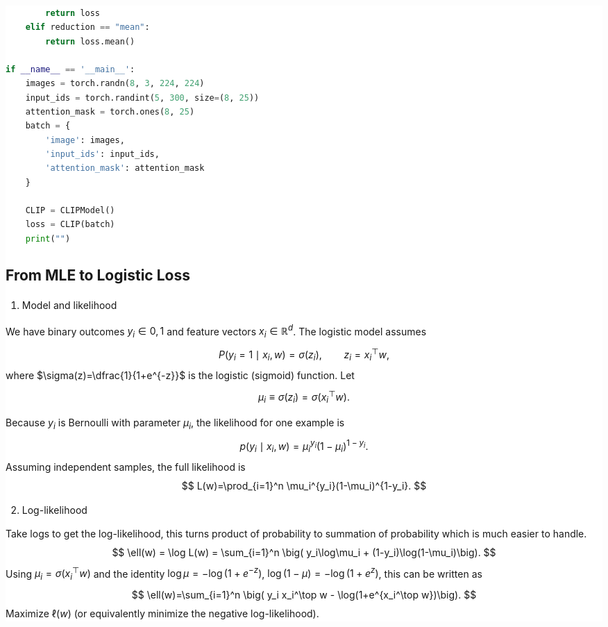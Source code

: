 ```python
        return loss
    elif reduction == "mean":
        return loss.mean()

if __name__ == '__main__':
    images = torch.randn(8, 3, 224, 224)
    input_ids = torch.randint(5, 300, size=(8, 25))
    attention_mask = torch.ones(8, 25)
    batch = {
        'image': images,
        'input_ids': input_ids,
        'attention_mask': attention_mask
    }

    CLIP = CLIPModel()
    loss = CLIP(batch)
    print("")
```



## From MLE to Logistic Loss

1. Model and likelihood

We have binary outcomes $y_i\in{0,1}$ and feature vectors $x_i\in\mathbb{R}^d$. The logistic model assumes
$$
P(y_i=1\mid x_i,w) = \sigma(z_i),\qquad z_i = x_i^\top w,
$$
where $\sigma(z)=\dfrac{1}{1+e^{-z}}$ is the logistic (sigmoid) function. Let
$$
\mu_i \equiv \sigma(z_i) = \sigma(x_i^\top w).
$$

Because $y_i$ is Bernoulli with parameter $\mu_i$, the likelihood for one example is
$$
p(y_i\mid x_i,w) = \mu_i^{y_i}(1-\mu_i)^{1-y_i}.
$$
Assuming independent samples, the full likelihood is
$$
L(w)=\prod_{i=1}^n \mu_i^{y_i}(1-\mu_i)^{1-y_i}.
$$


2. Log-likelihood

Take logs to get the log-likelihood, this turns product of probability to summation of probability which is much easier to handle.
$$
\ell(w) = \log L(w)
= \sum_{i=1}^n \big( y_i\log\mu_i + (1-y_i)\log(1-\mu_i)\big).
$$
Using $\mu_i=\sigma(x_i^\top w)$ and the identity $\log\mu = -\log(1+e^{-z})$, $\log(1-\mu) = -\log(1+e^{z})$, this can be written as
$$
\ell(w)=\sum_{i=1}^n \big( y_i x_i^\top w - \log(1+e^{x_i^\top w})\big).
$$
Maximize $\ell(w)$ (or equivalently minimize the negative log-likelihood).
